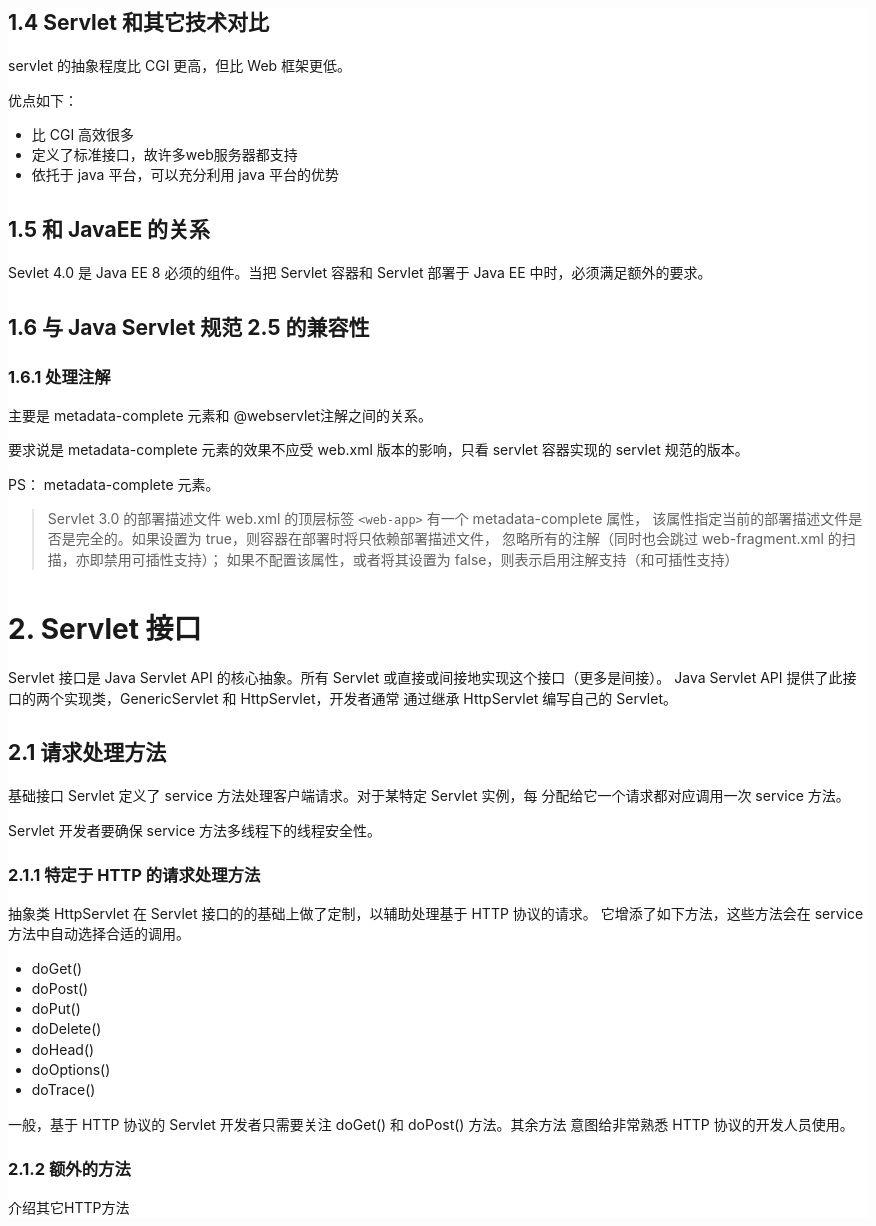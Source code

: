 ## 1.4 Servlet 和其它技术对比
servlet 的抽象程度比 CGI 更高，但比 Web 框架更低。

优点如下：
- 比 CGI 高效很多
- 定义了标准接口，故许多web服务器都支持
- 依托于 java 平台，可以充分利用 java 平台的优势

## 1.5 和 JavaEE 的关系

Sevlet 4.0 是 Java EE 8 必须的组件。当把 Servlet 容器和 Servlet 部署于 Java EE
中时，必须满足额外的要求。

## 1.6 与 Java Servlet 规范 2.5 的兼容性

### 1.6.1 处理注解
主要是 metadata-complete 元素和 @webservlet注解之间的关系。

要求说是 metadata-complete 元素的效果不应受 web.xml 版本的影响，只看 servlet
容器实现的 servlet 规范的版本。

PS： metadata-complete 元素。
> Servlet 3.0 的部署描述文件 web.xml 的顶层标签 `<web-app>` 有一个 metadata-complete 属性，
该属性指定当前的部署描述文件是否是完全的。如果设置为 true，则容器在部署时将只依赖部署描述文件，
忽略所有的注解（同时也会跳过 web-fragment.xml 的扫描，亦即禁用可插性支持）；
如果不配置该属性，或者将其设置为 false，则表示启用注解支持（和可插性支持）
# 2. Servlet 接口
Servlet 接口是 Java Servlet API 的核心抽象。所有 Servlet 或直接或间接地实现这个接口（更多是间接）。
Java Servlet API 提供了此接口的两个实现类，GenericServlet 和 HttpServlet，开发者通常
通过继承 HttpServlet 编写自己的 Servlet。
## 2.1 请求处理方法
基础接口 Servlet 定义了 service 方法处理客户端请求。对于某特定 Servlet 实例，每
分配给它一个请求都对应调用一次 service 方法。

Servlet 开发者要确保 service 方法多线程下的线程安全性。
### 2.1.1 特定于 HTTP 的请求处理方法
抽象类 HttpServlet 在 Servlet 接口的的基础上做了定制，以辅助处理基于 HTTP 协议的请求。
它增添了如下方法，这些方法会在 service 方法中自动选择合适的调用。
- doGet()
- doPost()
- doPut()
- doDelete()
- doHead()
- doOptions()
- doTrace()

一般，基于 HTTP 协议的 Servlet 开发者只需要关注 doGet() 和 doPost() 方法。其余方法
意图给非常熟悉 HTTP 协议的开发人员使用。
### 2.1.2 额外的方法
介绍其它HTTP方法
